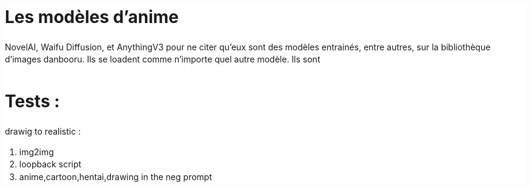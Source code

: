 
# Les modèles d’anime
NovelAI, Waifu Diffusion, et AnythingV3 pour ne citer qu’eux sont des modèles entrainés, entre autres, sur la bibliothèque d’images danbooru. 
Ils se loadent comme n’importe quel autre modèle. Ils sont 


# Tests : 
drawig to realistic : 
1. img2img
2. loopback script
3. anime,cartoon,hentai,drawing in the neg prompt 